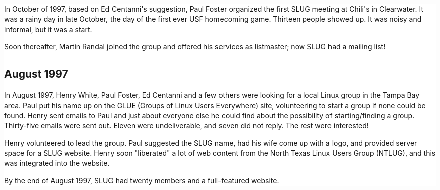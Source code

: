 In October of 1997, based on Ed Centanni's suggestion, Paul Foster organized the
first SLUG meeting at Chili's in Clearwater. It was a rainy day in late October,
the day of the first ever USF homecoming game. Thirteen people showed up. It was
noisy and informal, but it was a start.

Soon thereafter, Martin Randal joined the group and offered his services as
listmaster; now SLUG had a mailing list!


<a name="history-1997-08"></a>
## August 1997

In August 1997, Henry White, Paul Foster, Ed Centanni and a few others were
looking for a local Linux group in the Tampa Bay area. Paul put his name up on
the GLUE (Groups of Linux Users Everywhere) site, volunteering to start a group
if none could be found. Henry sent emails to Paul and just about everyone else
he could find about the possibility of starting/finding a group. Thirty-five
emails were sent out. Eleven were undeliverable, and seven did not reply. The
rest were interested!

Henry volunteered to lead the group. Paul suggested the SLUG name, had his wife
come up with a logo, and provided server space for a SLUG website. Henry soon
"liberated" a lot of web content from the North Texas Linux Users Group (NTLUG),
and this was integrated into the website.

By the end of August 1997, SLUG had twenty members and a full-featured website.

[stuart-anderson]: /page/anderson.html
[cts-expo]: /page/cts2.html
[suncoastlug]: http://www.suncoastlug.org
[FLALUG]: http://www.flalug.org
[pup]: http://unix-people.org
